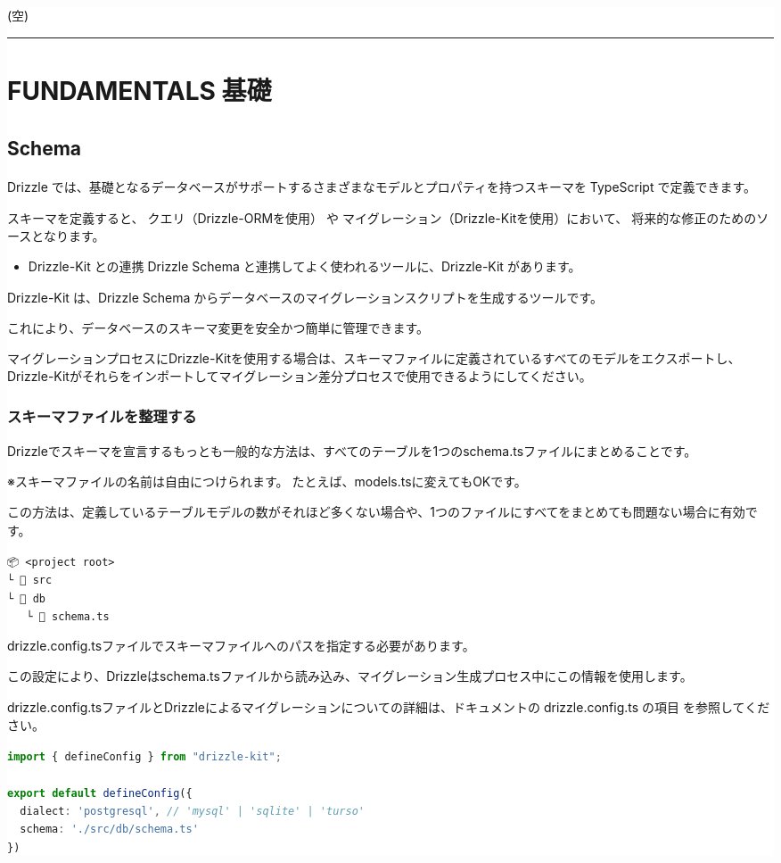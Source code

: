 (空)



----------------------------------------

# FUNDAMENTALS 基礎

## Schema

Drizzle では、基礎となるデータベースがサポートするさまざまなモデルとプロパティを持つスキーマを TypeScript で定義できます。

スキーマを定義すると、
クエリ（Drizzle-ORMを使用）
や
マイグレーション（Drizzle-Kitを使用）において、
将来的な修正のためのソースとなります。



* Drizzle-Kit との連携
Drizzle Schema と連携してよく使われるツールに、Drizzle-Kit があります。

Drizzle-Kit は、Drizzle Schema からデータベースのマイグレーションスクリプトを生成するツールです。

これにより、データベースのスキーマ変更を安全かつ簡単に管理できます。



マイグレーションプロセスにDrizzle-Kitを使用する場合は、スキーマファイルに定義されているすべてのモデルをエクスポートし、Drizzle-Kitがそれらをインポートしてマイグレーション差分プロセスで使用できるようにしてください。



### スキーマファイルを整理する

Drizzleでスキーマを宣言するもっとも一般的な方法は、すべてのテーブルを1つのschema.tsファイルにまとめることです。

※スキーマファイルの名前は自由につけられます。
たとえば、models.tsに変えてもOKです。

この方法は、定義しているテーブルモデルの数がそれほど多くない場合や、1つのファイルにすべてをまとめても問題ない場合に有効です。

```
📦 <project root>
└ 📂 src
└ 📂 db
   └ 📜 schema.ts

```


drizzle.config.tsファイルでスキーマファイルへのパスを指定する必要があります。

この設定により、Drizzleはschema.tsファイルから読み込み、マイグレーション生成プロセス中にこの情報を使用します。

drizzle.config.tsファイルとDrizzleによるマイグレーションについての詳細は、ドキュメントの drizzle.config.ts の項目 を参照してください。



```drizzle.config.ts
import { defineConfig } from "drizzle-kit";

export default defineConfig({
  dialect: 'postgresql', // 'mysql' | 'sqlite' | 'turso'
  schema: './src/db/schema.ts'
})

```
